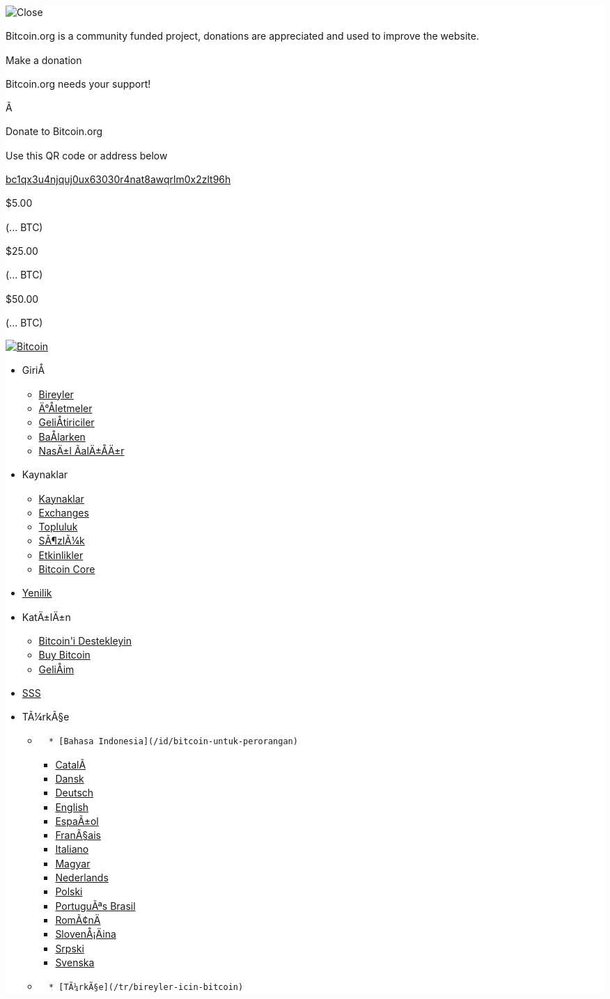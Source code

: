![Close](/img/icons/ico_close.svg?1716491272)

Bitcoin.org is a community funded project, donations are appreciated and used
to improve the website.

Make a donation

Bitcoin.org needs your support!

Ã

Donate to Bitcoin.org

Use this QR code or address below

[ bc1qx3u4njquj0ux63030r4nat8awqrlm0x2zlt96h
](bitcoin:bc1qx3u4njquj0ux63030r4nat8awqrlm0x2zlt96h)

$5.00

(... BTC)

$25.00

(... BTC)

$50.00

(... BTC)

[![Bitcoin](/img/icons/logotop.svg?1716491272)](/tr/)

  * GiriÅ
    * [Bireyler](/tr/bireyler-icin-bitcoin)
    * [Ä°Åletmeler](/tr/isletmeler-icin-bitcoin)
    * [GeliÅtiriciler](https://developer.bitcoin.org/)
    * [BaÅlarken](/tr/baslarken)
    * [NasÄ±l ÃalÄ±ÅÄ±r](/tr/nasil-calisir)
  * Kaynaklar
    * [Kaynaklar](/tr/kaynaklar)
    * [Exchanges](/tr/borsalari)
    * [Topluluk](/tr/topluluk)
    * [SÃ¶zlÃ¼k](/tr/kelime-haznesi)
    * [Etkinlikler](/tr/etkinlikler)
    * [Bitcoin Core](/tr/indir)
  * [Yenilik](/tr/yenilik)
  * KatÄ±lÄ±n
    * [Bitcoin'i Destekleyin](/tr/bitcoini-destekleyin)
    * [Buy Bitcoin](/tr/satin)
    * [GeliÅim](/tr/gelistirme)
  * [SSS](/tr/sss)

  * TÃ¼rkÃ§e
    *       * [Bahasa Indonesia](/id/bitcoin-untuk-perorangan)
      * [CatalÃ ](/ca/bitcoin-per-persones)
      * [Dansk](/da/bitcoin-for-enkeltpersoner)
      * [Deutsch](/de/bitcoin-fuer-einzelpersonen)
      * [English](/en/bitcoin-for-individuals)
      * [EspaÃ±ol](/es/bitcoin-para-personas)
      * [FranÃ§ais](/fr/bitcoin-pour-particuliers)
      * [Italiano](/it/bitcoin-per-privati)
      * [Magyar](/hu/bitcoin-maganszemelyeknek)
      * [Nederlands](/nl/bitcoin-voor-particulieren)
      * [Polski](/pl/bitcoin-dla-osob-fizycznych)
      * [PortuguÃªs Brasil](/pt_BR/bitcoin-para-pessoas)
      * [RomÃ¢nÄ](/ro/bitcoin-pentru-persoane-fizice)
      * [SlovenÅ¡Äina](/sl/bitcoin-za-posameznike)
      * [Srpski](/sr/bitkoin-za-lica)
      * [Svenska](/sv/bitcoin-for-privatpersoner)
    *       * [TÃ¼rkÃ§e](/tr/bireyler-icin-bitcoin)